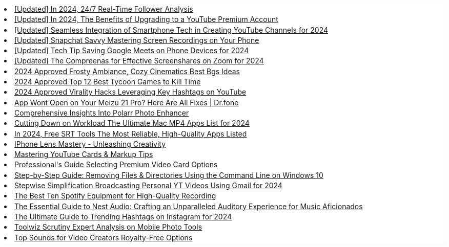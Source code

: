 <li><a href="https://facebook-video-footage.techidaily.com/updated-in-2024-247-real-time-follower-analysis/"><u>[Updated] In 2024, 24/7 Real-Time Follower Analysis</u></a></li>
<li><a href="https://youtube-docs.techidaily.com/ed-in-2024-the-benefits-of-upgrading-to-a-youtube-premium-account/"><u>[Updated] In 2024, The Benefits of Upgrading to a YouTube Premium Account</u></a></li>
<li><a href="https://youtube-docs.techidaily.com/ed-seamless-integration-of-smartphone-tech-in-creating-youtube-channels-for-2024/"><u>[Updated] Seamless Integration of Smartphone Tech in Creating YouTube Channels for 2024</u></a></li>
<li><a href="https://snapchat-videos.techidaily.com/updated-snapchat-savvy-mastering-screen-recordings-on-your-phone/"><u>[Updated] Snapchat Savvy  Mastering Screen Recordings on Your Phone</u></a></li>
<li><a href="https://on-screen-recording.techidaily.com/updated-tech-tip-saving-google-meets-on-phone-devices-for-2024/"><u>[Updated] Tech Tip  Saving Google Meets on Phone Devices for 2024</u></a></li>
<li><a href="https://screen-video-capture.techidaily.com/updated-the-compreenas-for-effective-screenshares-on-zoom-for-2024/"><u>[Updated] The Compreenas for Effective Screenshares on Zoom for 2024</u></a></li>
<li><a href="https://youtube-docs.techidaily.com/approved-frosty-ambiance-cozy-cinematics-best-bgs-ideas/"><u>2024 Approved  Frosty Ambiance, Cozy Cinematics  Best Bgs Ideas</u></a></li>
<li><a href="https://on-screen-recording.techidaily.com/2024-approved-top-12-best-tycoon-games-to-kill-time/"><u>2024 Approved  Top 12 Best Tycoon Games to Kill Time</u></a></li>
<li><a href="https://youtube-docs.techidaily.com/approved-virality-hacks-leveraging-key-hashtags-on-youtube/"><u>2024 Approved  Virality Hacks  Leveraging Key Hashtags on YouTube</u></a></li>
<li><a href="https://howto.techidaily.com/app-wont-open-on-your-meizu-21-pro-here-are-all-fixes-drfone-by-drfone-fix-android-problems-fix-android-problems/"><u>App Wont Open on Your Meizu 21 Pro? Here Are All Fixes | Dr.fone</u></a></li>
<li><a href="https://extra-information.techidaily.com/comprehensive-insights-into-polarr-photo-enhancer/"><u>Comprehensive Insights Into Polarr Photo Enhancer</u></a></li>
<li><a href="https://youtube-docs.techidaily.com/ng-down-on-workload-the-ultimate-mac-mp4-apps-list-for-2024/"><u>Cutting Down on Workload  The Ultimate Mac MP4 Apps List for 2024</u></a></li>
<li><a href="https://some-knowledge.techidaily.com/in-2024-free-srt-tools-the-most-reliable-high-quality-apps-listed/"><u>In 2024, Free SRT Tools  The Most Reliable, High-Quality Apps Listed</u></a></li>
<li><a href="https://extra-information.techidaily.com/iphone-lens-mastery-unleashing-creativity/"><u>IPhone Lens Mastery - Unleashing Creativity</u></a></li>
<li><a href="https://youtube-docs.techidaily.com/ring-youtube-cards-and-markup-tips/"><u>Mastering YouTube Cards & Markup Tips</u></a></li>
<li><a href="https://youtube-docs.techidaily.com/ssionals-guide-selecting-premium-video-card-options/"><u>Professional's Guide  Selecting Premium Video Card Options</u></a></li>
<li><a href="https://win-forum.techidaily.com/step-by-step-guide-removing-files-and-directories-using-the-command-line-on-windows-10/"><u>Step-by-Step Guide: Removing Files & Directories Using the Command Line on Windows 10</u></a></li>
<li><a href="https://eaxpv-info.techidaily.com/stepwise-simplification-broadcasting-personal-yt-videos-using-gmail-for-2024/"><u>Stepwise Simplification  Broadcasting Personal YT Videos Using Gmail for 2024</u></a></li>
<li><a href="https://desktop-recording.techidaily.com/the-best-ten-spotify-equipment-for-high-quality-recording/"><u>The Best Ten Spotify Equipment for High-Quality Recording</u></a></li>
<li><a href="https://buynow-tips.techidaily.com/the-essential-guide-to-nest-audio-crafting-an-unparalleled-auditory-experience-for-music-aficionados/"><u>The Essential Guide to Nest Audio: Crafting an Unparalleled Auditory Experience for Music Aficionados</u></a></li>
<li><a href="https://instagram-video-files.techidaily.com/the-ultimate-guide-to-trending-hashtags-on-instagram-for-2024/"><u>The Ultimate Guide to Trending Hashtags on Instagram for 2024</u></a></li>
<li><a href="https://extra-tips.techidaily.com/toolwiz-scrutiny-expert-analysis-on-mobile-photo-tools/"><u>Toolwiz Scrutiny  Expert Analysis on Mobile Photo Tools</u></a></li>
<li><a href="https://youtube-docs.techidaily.com/ounds-for-video-creators-royalty-free-options/"><u>Top Sounds for Video Creators  Royalty-Free Options</u></a></li>
</ul></div>
